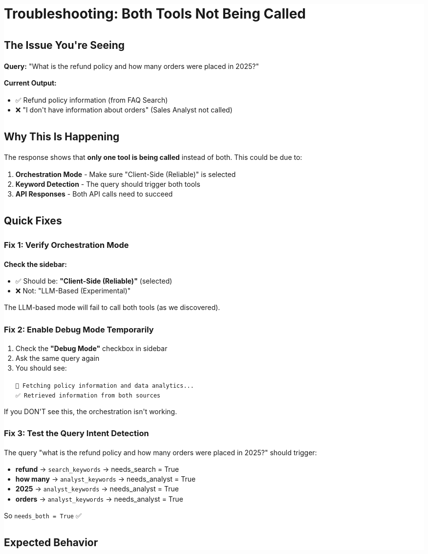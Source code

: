 # Troubleshooting: Both Tools Not Being Called

## The Issue You're Seeing

**Query:** "What is the refund policy and how many orders were placed in 2025?"

**Current Output:**
- ✅ Refund policy information (from FAQ Search)
- ❌ "I don't have information about orders" (Sales Analyst not called)

## Why This Is Happening

The response shows that **only one tool is being called** instead of both. This could be due to:

1. **Orchestration Mode** - Make sure "Client-Side (Reliable)" is selected
2. **Keyword Detection** - The query should trigger both tools
3. **API Responses** - Both API calls need to succeed

## Quick Fixes

### Fix 1: Verify Orchestration Mode

**Check the sidebar:**
- ✅ Should be: **"Client-Side (Reliable)"** (selected)
- ❌ Not: "LLM-Based (Experimental)"

The LLM-based mode will fail to call both tools (as we discovered).

### Fix 2: Enable Debug Mode Temporarily

1. Check the **"Debug Mode"** checkbox in sidebar
2. Ask the same query again
3. You should see:
   ```
   🎯 Fetching policy information and data analytics...
   ✅ Retrieved information from both sources
   ```

If you DON'T see this, the orchestration isn't working.

### Fix 3: Test the Query Intent Detection

The query "what is the refund policy and how many orders were placed in 2025?" should trigger:
- **refund** → `search_keywords` → needs_search = True
- **how many** → `analyst_keywords` → needs_analyst = True
- **2025** → `analyst_keywords` → needs_analyst = True
- **orders** → `analyst_keywords` → needs_analyst = True

So `needs_both = True` ✅

## Expected Behavior
